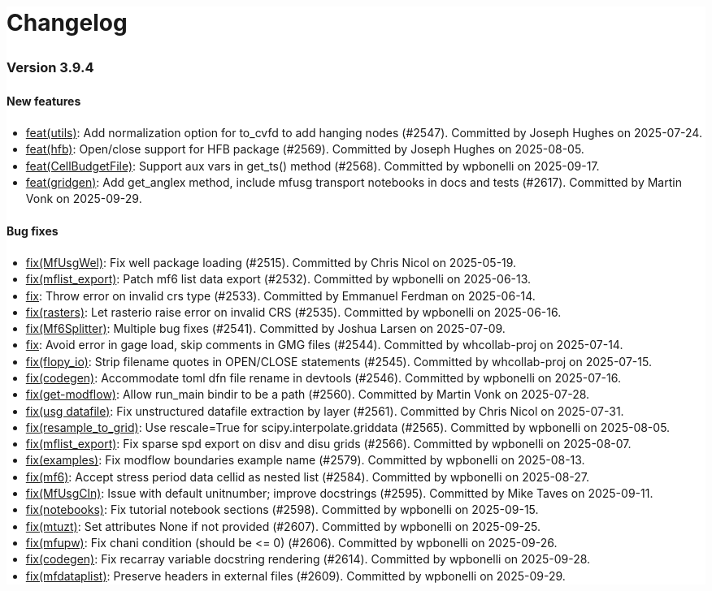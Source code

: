 # Changelog
### Version 3.9.4

#### New features

* [feat(utils)](https://github.com/modflowpy/flopy/commit/caa610038528dc533601f5a628373e7a9c22b363): Add normalization option for to_cvfd to add hanging nodes (#2547). Committed by Joseph Hughes on 2025-07-24.
* [feat(hfb)](https://github.com/modflowpy/flopy/commit/8041ec0a0f0317dfabbd171ce8bf1ff75951fdfd): Open/close support for HFB package (#2569). Committed by Joseph Hughes on 2025-08-05.
* [feat(CellBudgetFile)](https://github.com/modflowpy/flopy/commit/b1c8c7a9b7e68cf7869a7ab5fed86e2102d4d6be): Support aux vars in get_ts() method (#2568). Committed by wpbonelli on 2025-09-17.
* [feat(gridgen)](https://github.com/modflowpy/flopy/commit/01e7eb9d545e6d572ccb15ebb23ae5f61afb1193): Add get_anglex method, include mfusg transport notebooks in docs and tests (#2617). Committed by Martin Vonk on 2025-09-29.

#### Bug fixes

* [fix(MfUsgWel)](https://github.com/modflowpy/flopy/commit/ed3ec1ec49fd8515f5b07f179e898932eebd1db5): Fix well package loading (#2515). Committed by Chris Nicol on 2025-05-19.
* [fix(mflist_export)](https://github.com/modflowpy/flopy/commit/a7b71474aa5ab58ba069c98c28c30183eb6b1d0a): Patch mf6 list data export (#2532). Committed by wpbonelli on 2025-06-13.
* [fix](https://github.com/modflowpy/flopy/commit/d4408e986173d283ac514c662a0c52912694d6ea): Throw error on invalid crs type (#2533). Committed by Emmanuel Ferdman on 2025-06-14.
* [fix(rasters)](https://github.com/modflowpy/flopy/commit/71bcff5de4747e4a945d2a58c80145b66e6bf341): Let rasterio raise error on invalid CRS (#2535). Committed by wpbonelli on 2025-06-16.
* [fix(Mf6Splitter)](https://github.com/modflowpy/flopy/commit/a9735806527282417e3d77d2d3ec053a0a9402cf): Multiple bug fixes (#2541). Committed by Joshua Larsen on 2025-07-09.
* [fix](https://github.com/modflowpy/flopy/commit/cd4fa97296b4065d04cc9eeb129921a7af99172d): Avoid error in gage load, skip comments in GMG files (#2544). Committed by whcollab-proj on 2025-07-14.
* [fix(flopy_io)](https://github.com/modflowpy/flopy/commit/21dd1c19c2937a12a2926290f9425f9bbfcaaaf5): Strip filename quotes in OPEN/CLOSE statements (#2545). Committed by whcollab-proj on 2025-07-15.
* [fix(codegen)](https://github.com/modflowpy/flopy/commit/3dd7dd970e2cae7139498b6d058cabd63d2bb67b): Accommodate toml dfn file rename in devtools (#2546). Committed by wpbonelli on 2025-07-16.
* [fix(get-modflow)](https://github.com/modflowpy/flopy/commit/33e2ce0a220c7157d5ef1d5484902dddeaca68a5): Allow run_main bindir to be a path (#2560). Committed by Martin Vonk on 2025-07-28.
* [fix(usg datafile)](https://github.com/modflowpy/flopy/commit/83e771e1813ce9fdd042d6e6e2fe2d25da085f86): Fix unstructured datafile extraction by layer (#2561). Committed by Chris Nicol on 2025-07-31.
* [fix(resample_to_grid)](https://github.com/modflowpy/flopy/commit/bc849c67ec943fb436872f12b6293f0471ca82a9): Use rescale=True for scipy.interpolate.griddata (#2565). Committed by wpbonelli on 2025-08-05.
* [fix(mflist_export)](https://github.com/modflowpy/flopy/commit/520a7abe6bb33ceba99db0608cbb6c7d9bf61f13): Fix sparse spd export on disv and disu grids (#2566). Committed by wpbonelli on 2025-08-07.
* [fix(examples)](https://github.com/modflowpy/flopy/commit/90601467a98ff620b3282957f721bf4277e02af0): Fix modflow boundaries example name (#2579). Committed by wpbonelli on 2025-08-13.
* [fix(mf6)](https://github.com/modflowpy/flopy/commit/b4a28c566916dc447634a197174987eb3b729a6c): Accept stress period data cellid as nested list (#2584). Committed by wpbonelli on 2025-08-27.
* [fix(MfUsgCln)](https://github.com/modflowpy/flopy/commit/a49a7a7484586d10f1e2dbde5cad744554740de7): Issue with default unitnumber; improve docstrings (#2595). Committed by Mike Taves on 2025-09-11.
* [fix(notebooks)](https://github.com/modflowpy/flopy/commit/d452b783f47cb7f471588e574a79ecf5d682f41d): Fix tutorial notebook sections (#2598). Committed by wpbonelli on 2025-09-15.
* [fix(mtuzt)](https://github.com/modflowpy/flopy/commit/2c9748aa830d39a50c4d0108ea6ca59dac1ea460): Set attributes None if not provided (#2607). Committed by wpbonelli on 2025-09-25.
* [fix(mfupw)](https://github.com/modflowpy/flopy/commit/3ccb2902389f93056498abec4bc1cc15fb428e40): Fix chani condition (should be <= 0) (#2606). Committed by wpbonelli on 2025-09-26.
* [fix(codegen)](https://github.com/modflowpy/flopy/commit/b15fa87740d003255ec4de6ef593048284f7a868): Fix recarray variable docstring rendering (#2614). Committed by wpbonelli on 2025-09-28.
* [fix(mfdataplist)](https://github.com/modflowpy/flopy/commit/3f10ce5616d5ba7592145fc6a9a492417ffc3b07): Preserve headers in external files (#2609). Committed by wpbonelli on 2025-09-29.